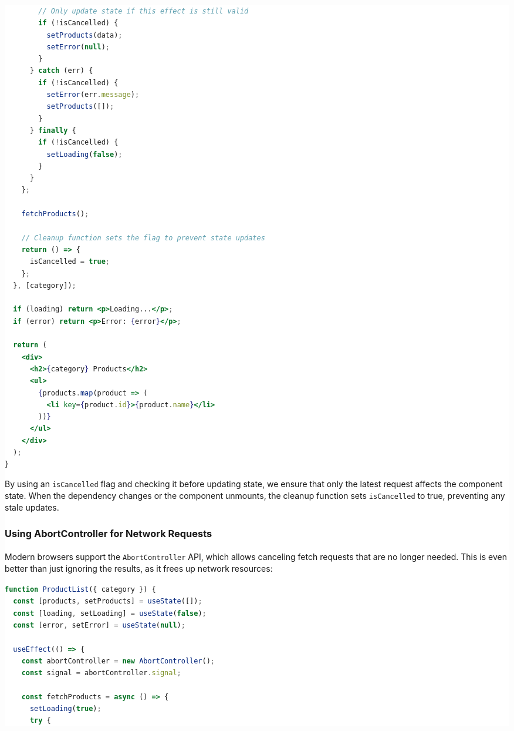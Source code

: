 ```jsx
        // Only update state if this effect is still valid
        if (!isCancelled) {
          setProducts(data);
          setError(null);
        }
      } catch (err) {
        if (!isCancelled) {
          setError(err.message);
          setProducts([]);
        }
      } finally {
        if (!isCancelled) {
          setLoading(false);
        }
      }
    };

    fetchProducts();

    // Cleanup function sets the flag to prevent state updates
    return () => {
      isCancelled = true;
    };
  }, [category]);

  if (loading) return <p>Loading...</p>;
  if (error) return <p>Error: {error}</p>;

  return (
    <div>
      <h2>{category} Products</h2>
      <ul>
        {products.map(product => (
          <li key={product.id}>{product.name}</li>
        ))}
      </ul>
    </div>
  );
}
```

By using an `isCancelled` flag and checking it before updating state, we ensure that only the latest request affects the component state. When the dependency changes or the component unmounts, the cleanup function sets `isCancelled` to true, preventing any stale updates.

### Using AbortController for Network Requests

Modern browsers support the `AbortController` API, which allows canceling fetch requests that are no longer needed. This is even better than just ignoring the results, as it frees up network resources:

```jsx
function ProductList({ category }) {
  const [products, setProducts] = useState([]);
  const [loading, setLoading] = useState(false);
  const [error, setError] = useState(null);

  useEffect(() => {
    const abortController = new AbortController();
    const signal = abortController.signal;
    
    const fetchProducts = async () => {
      setLoading(true);
      try {
```